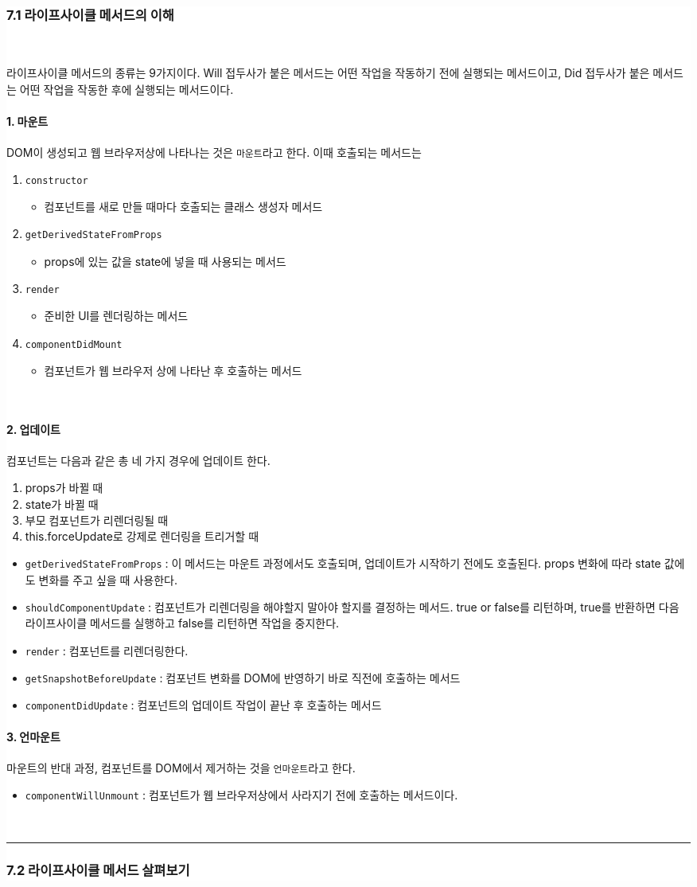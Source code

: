 ### 7.1 라이프사이클 메서드의 이해

<br>

라이프사이클 메서드의 종류는 9가지이다. Will 접두사가 붙은 메서드는 어떤 작업을 작동하기 전에 실행되는 메서드이고, Did 접두사가 붙은 메서드는 어떤 작업을 작동한 후에 실행되는 메서드이다.

#### **1. 마운트**

DOM이 생성되고 웹 브라우저상에 나타나는 것은 `마운트`라고 한다. 이때 호출되는 메서드는

1. `constructor`

   - 컴포넌트를 새로 만들 때마다 호출되는 클래스 생성자 메서드

2. `getDerivedStateFromProps`

   - props에 있는 값을 state에 넣을 때 사용되는 메서드

3. `render`

   - 준비한 UI를 렌더링하는 메서드

4. `componentDidMount`

   - 컴포넌트가 웹 브라우저 상에 나타난 후 호출하는 메서드

<br>

#### 2. 업데이트

컴포넌트는 다음과 같은 총 네 가지 경우에 업데이트 한다.

1. props가 바뀔 때
2. state가 바뀔 때
3. 부모 컴포넌트가 리렌더링될 때
4. this.forceUpdate로 강제로 렌더링을 트리거할 때

- `getDerivedStateFromProps` : 이 메서드는 마운트 과정에서도 호출되며, 업데이트가 시작하기 전에도 호출된다. props 변화에 따라 state 값에도 변화를 주고 싶을 때 사용한다.

- `shouldComponentUpdate` : 컴포넌트가 리렌더링을 해야할지 말아야 할지를 결정하는 메서드. true or false를 리턴하며, true를 반환하면 다음 라이프사이클 메서드를 실행하고 false를 리턴하면 작업을 중지한다.

- `render` : 컴포넌트를 리렌더링한다.

- `getSnapshotBeforeUpdate` : 컴포넌트 변화를 DOM에 반영하기 바로 직전에 호출하는 메서드

- `componentDidUpdate` : 컴포넌트의 업데이트 작업이 끝난 후 호출하는 메서드

#### 3. 언마운트

마운트의 반대 과정, 컴포넌트를 DOM에서 제거하는 것을 `언마운트`라고 한다.

- `componentWillUnmount` : 컴포넌트가 웹 브라우저상에서 사라지기 전에 호출하는 메서드이다.

<br>

---

### 7.2 라이프사이클 메서드 살펴보기
